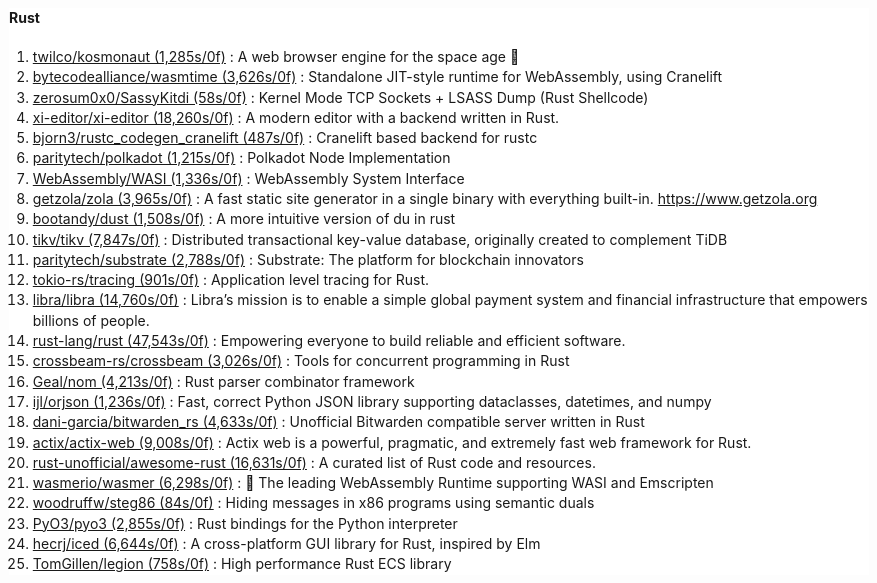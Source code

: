#### Rust
1. [twilco/kosmonaut (1,285s/0f)](https://github.com/twilco/kosmonaut) : A web browser engine for the space age 🚀
2. [bytecodealliance/wasmtime (3,626s/0f)](https://github.com/bytecodealliance/wasmtime) : Standalone JIT-style runtime for WebAssembly, using Cranelift
3. [zerosum0x0/SassyKitdi (58s/0f)](https://github.com/zerosum0x0/SassyKitdi) : Kernel Mode TCP Sockets + LSASS Dump (Rust Shellcode)
4. [xi-editor/xi-editor (18,260s/0f)](https://github.com/xi-editor/xi-editor) : A modern editor with a backend written in Rust.
5. [bjorn3/rustc_codegen_cranelift (487s/0f)](https://github.com/bjorn3/rustc_codegen_cranelift) : Cranelift based backend for rustc
6. [paritytech/polkadot (1,215s/0f)](https://github.com/paritytech/polkadot) : Polkadot Node Implementation
7. [WebAssembly/WASI (1,336s/0f)](https://github.com/WebAssembly/WASI) : WebAssembly System Interface
8. [getzola/zola (3,965s/0f)](https://github.com/getzola/zola) : A fast static site generator in a single binary with everything built-in. https://www.getzola.org
9. [bootandy/dust (1,508s/0f)](https://github.com/bootandy/dust) : A more intuitive version of du in rust
10. [tikv/tikv (7,847s/0f)](https://github.com/tikv/tikv) : Distributed transactional key-value database, originally created to complement TiDB
11. [paritytech/substrate (2,788s/0f)](https://github.com/paritytech/substrate) : Substrate: The platform for blockchain innovators
12. [tokio-rs/tracing (901s/0f)](https://github.com/tokio-rs/tracing) : Application level tracing for Rust.
13. [libra/libra (14,760s/0f)](https://github.com/libra/libra) : Libra’s mission is to enable a simple global payment system and financial infrastructure that empowers billions of people.
14. [rust-lang/rust (47,543s/0f)](https://github.com/rust-lang/rust) : Empowering everyone to build reliable and efficient software.
15. [crossbeam-rs/crossbeam (3,026s/0f)](https://github.com/crossbeam-rs/crossbeam) : Tools for concurrent programming in Rust
16. [Geal/nom (4,213s/0f)](https://github.com/Geal/nom) : Rust parser combinator framework
17. [ijl/orjson (1,236s/0f)](https://github.com/ijl/orjson) : Fast, correct Python JSON library supporting dataclasses, datetimes, and numpy
18. [dani-garcia/bitwarden_rs (4,633s/0f)](https://github.com/dani-garcia/bitwarden_rs) : Unofficial Bitwarden compatible server written in Rust
19. [actix/actix-web (9,008s/0f)](https://github.com/actix/actix-web) : Actix web is a powerful, pragmatic, and extremely fast web framework for Rust.
20. [rust-unofficial/awesome-rust (16,631s/0f)](https://github.com/rust-unofficial/awesome-rust) : A curated list of Rust code and resources.
21. [wasmerio/wasmer (6,298s/0f)](https://github.com/wasmerio/wasmer) : 🚀 The leading WebAssembly Runtime supporting WASI and Emscripten
22. [woodruffw/steg86 (84s/0f)](https://github.com/woodruffw/steg86) : Hiding messages in x86 programs using semantic duals
23. [PyO3/pyo3 (2,855s/0f)](https://github.com/PyO3/pyo3) : Rust bindings for the Python interpreter
24. [hecrj/iced (6,644s/0f)](https://github.com/hecrj/iced) : A cross-platform GUI library for Rust, inspired by Elm
25. [TomGillen/legion (758s/0f)](https://github.com/TomGillen/legion) : High performance Rust ECS library
